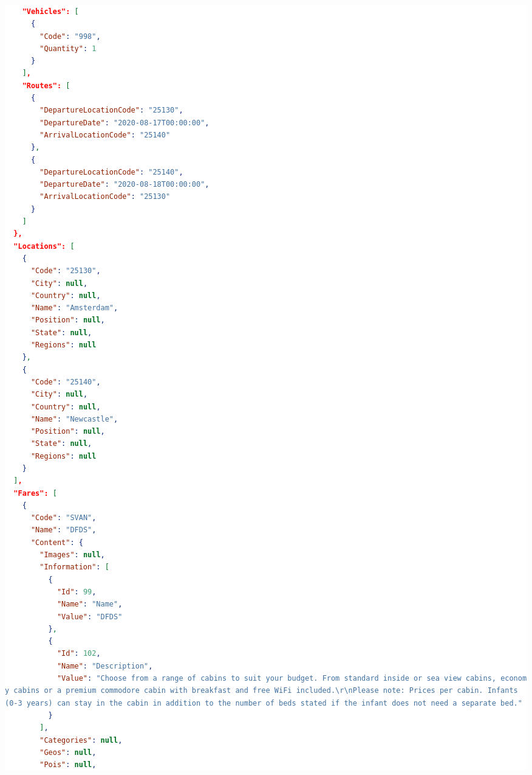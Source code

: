 ```json
    "Vehicles": [
      {
        "Code": "998",
        "Quantity": 1
      }
    ],
    "Routes": [
      {
        "DepartureLocationCode": "25130",
        "DepartureDate": "2020-08-17T00:00:00",
        "ArrivalLocationCode": "25140"
      },
      {
        "DepartureLocationCode": "25140",
        "DepartureDate": "2020-08-18T00:00:00",
        "ArrivalLocationCode": "25130"
      }
    ]
  },
  "Locations": [
    {
      "Code": "25130",
      "City": null,
      "Country": null,
      "Name": "Amsterdam",
      "Position": null,
      "State": null,
      "Regions": null
    },
    {
      "Code": "25140",
      "City": null,
      "Country": null,
      "Name": "Newcastle",
      "Position": null,
      "State": null,
      "Regions": null
    }
  ],
  "Fares": [
    {
      "Code": "SVAN",
      "Name": "DFDS",
      "Content": {
        "Images": null,
        "Information": [
          {
            "Id": 99,
            "Name": "Name",
            "Value": "DFDS"
          },
          {
            "Id": 102,
            "Name": "Description",
            "Value": "Choose from a range of cabins to suit your budget. From standard inside or sea view cabins, economy cabins or a premium commodore cabin with breakfast and free WiFi included.\r\nPlease note: Prices per cabin. Infants (0-3 years) can stay in the cabin in addition to the number of beds stated if the infant does not need a separate bed."
          }
        ],
        "Categories": null,
        "Geos": null,
        "Pois": null,
```